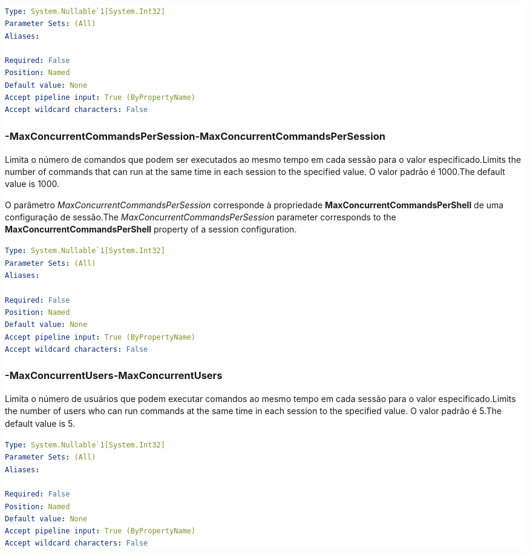 ```yaml
Type: System.Nullable`1[System.Int32]
Parameter Sets: (All)
Aliases:

Required: False
Position: Named
Default value: None
Accept pipeline input: True (ByPropertyName)
Accept wildcard characters: False
```

### <span data-ttu-id="90658-161">-MaxConcurrentCommandsPerSession</span><span class="sxs-lookup"><span data-stu-id="90658-161">-MaxConcurrentCommandsPerSession</span></span>

<span data-ttu-id="90658-162">Limita o número de comandos que podem ser executados ao mesmo tempo em cada sessão para o valor especificado.</span><span class="sxs-lookup"><span data-stu-id="90658-162">Limits the number of commands that can run at the same time in each session to the specified value.</span></span>
<span data-ttu-id="90658-163">O valor padrão é 1000.</span><span class="sxs-lookup"><span data-stu-id="90658-163">The default value is 1000.</span></span>

<span data-ttu-id="90658-164">O parâmetro *MaxConcurrentCommandsPerSession* corresponde à propriedade **MaxConcurrentCommandsPerShell** de uma configuração de sessão.</span><span class="sxs-lookup"><span data-stu-id="90658-164">The *MaxConcurrentCommandsPerSession* parameter corresponds to the **MaxConcurrentCommandsPerShell** property of a session configuration.</span></span>

```yaml
Type: System.Nullable`1[System.Int32]
Parameter Sets: (All)
Aliases:

Required: False
Position: Named
Default value: None
Accept pipeline input: True (ByPropertyName)
Accept wildcard characters: False
```

### <span data-ttu-id="90658-165">-MaxConcurrentUsers</span><span class="sxs-lookup"><span data-stu-id="90658-165">-MaxConcurrentUsers</span></span>

<span data-ttu-id="90658-166">Limita o número de usuários que podem executar comandos ao mesmo tempo em cada sessão para o valor especificado.</span><span class="sxs-lookup"><span data-stu-id="90658-166">Limits the number of users who can run commands at the same time in each session to the specified value.</span></span>
<span data-ttu-id="90658-167">O valor padrão é 5.</span><span class="sxs-lookup"><span data-stu-id="90658-167">The default value is 5.</span></span>

```yaml
Type: System.Nullable`1[System.Int32]
Parameter Sets: (All)
Aliases:

Required: False
Position: Named
Default value: None
Accept pipeline input: True (ByPropertyName)
Accept wildcard characters: False
```
